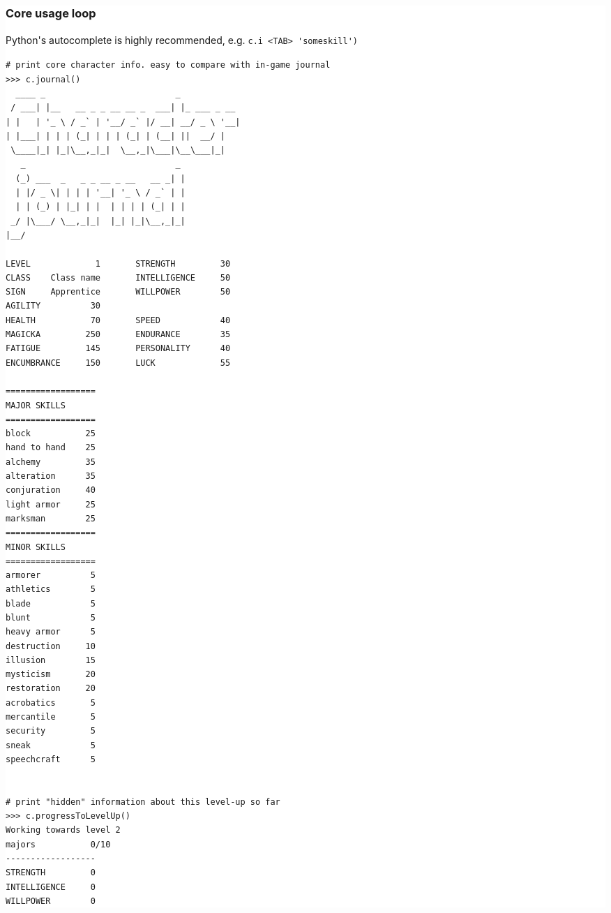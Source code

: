### Core usage loop
Python's autocomplete is highly recommended, e.g. `c.i <TAB> 'someskill')`
```
# print core character info. easy to compare with in-game journal
>>> c.journal()
  ____ _                          _
 / ___| |__   __ _ _ __ __ _  ___| |_ ___ _ __
| |   | '_ \ / _` | '__/ _` |/ __| __/ _ \ '__|
| |___| | | | (_| | | | (_| | (__| ||  __/ |
 \____|_| |_|\__,_|_|  \__,_|\___|\__\___|_|
   _                              _
  (_) ___  _   _ _ __ _ __   __ _| |
  | |/ _ \| | | | '__| '_ \ / _` | |
  | | (_) | |_| | |  | | | | (_| | |
 _/ |\___/ \__,_|_|  |_| |_|\__,_|_|
|__/

LEVEL             1       STRENGTH         30
CLASS    Class name       INTELLIGENCE     50
SIGN     Apprentice       WILLPOWER        50
AGILITY          30
HEALTH           70       SPEED            40
MAGICKA         250       ENDURANCE        35
FATIGUE         145       PERSONALITY      40
ENCUMBRANCE     150       LUCK             55

==================
MAJOR SKILLS
==================
block           25
hand to hand    25
alchemy         35
alteration      35
conjuration     40
light armor     25
marksman        25
==================
MINOR SKILLS
==================
armorer          5
athletics        5
blade            5
blunt            5
heavy armor      5
destruction     10
illusion        15
mysticism       20
restoration     20
acrobatics       5
mercantile       5
security         5
sneak            5
speechcraft      5


# print "hidden" information about this level-up so far
>>> c.progressToLevelUp()
Working towards level 2
majors           0/10
------------------
STRENGTH         0
INTELLIGENCE     0
WILLPOWER        0
```
